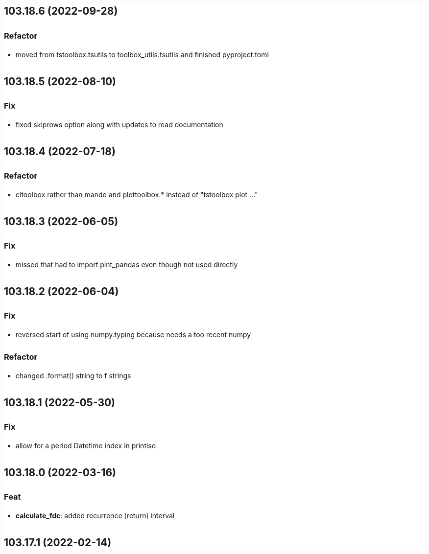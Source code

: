## 103.18.6 (2022-09-28)

### Refactor

- moved from tstoolbox.tsutils to toolbox_utils.tsutils and finished pyproject.toml

## 103.18.5 (2022-08-10)

### Fix

- fixed skiprows option along with updates to read documentation

## 103.18.4 (2022-07-18)

### Refactor

- cltoolbox rather than mando and plottoolbox.* instead of "tstoolbox plot ..."

## 103.18.3 (2022-06-05)

### Fix

- missed that had to import pint_pandas even though not used directly

## 103.18.2 (2022-06-04)

### Fix

- reversed start of using numpy.typing because needs a too recent numpy

### Refactor

- changed .format() string to f strings

## 103.18.1 (2022-05-30)

### Fix

- allow for a period Datetime index in printiso

## 103.18.0 (2022-03-16)

### Feat

- **calculate_fdc**: added recurrence (return) interval

## 103.17.1 (2022-02-14)
